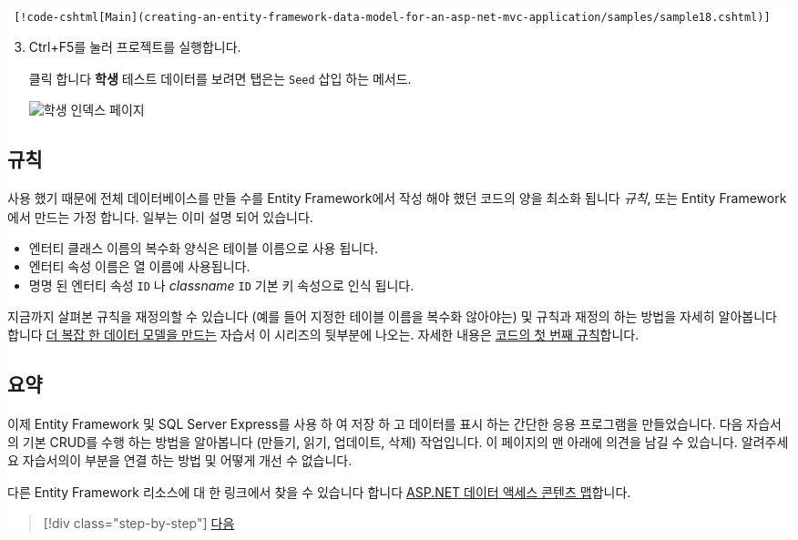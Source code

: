      [!code-cshtml[Main](creating-an-entity-framework-data-model-for-an-asp-net-mvc-application/samples/sample18.cshtml)]
3. Ctrl+F5를 눌러 프로젝트를 실행합니다.

     클릭 합니다 **학생** 테스트 데이터를 보려면 탭은는 `Seed` 삽입 하는 메서드.

     ![학생 인덱스 페이지](creating-an-entity-framework-data-model-for-an-asp-net-mvc-application/_static/image21.png)

## <a name="conventions"></a>규칙

사용 했기 때문에 전체 데이터베이스를 만들 수를 Entity Framework에서 작성 해야 했던 코드의 양을 최소화 됩니다 *규칙*, 또는 Entity Framework에서 만드는 가정 합니다. 일부는 이미 설명 되어 있습니다.

- 엔터티 클래스 이름의 복수화 양식은 테이블 이름으로 사용 됩니다.
- 엔터티 속성 이름은 열 이름에 사용됩니다.
- 명명 된 엔터티 속성 `ID` 나 *classname* `ID` 기본 키 속성으로 인식 됩니다.

지금까지 살펴본 규칙을 재정의할 수 있습니다 (예를 들어 지정한 테이블 이름을 복수화 않아야는) 및 규칙과 재정의 하는 방법을 자세히 알아봅니다 합니다 [더 복잡 한 데이터 모델을 만드는](creating-a-more-complex-data-model-for-an-asp-net-mvc-application.md) 자습서 이 시리즈의 뒷부분에 나오는. 자세한 내용은 [코드의 첫 번째 규칙](https://msdn.microsoft.com/data/jj679962)합니다.

## <a name="summary"></a>요약

이제 Entity Framework 및 SQL Server Express를 사용 하 여 저장 하 고 데이터를 표시 하는 간단한 응용 프로그램을 만들었습니다. 다음 자습서의 기본 CRUD를 수행 하는 방법을 알아봅니다 (만들기, 읽기, 업데이트, 삭제) 작업입니다. 이 페이지의 맨 아래에 의견을 남길 수 있습니다. 알려주세요 자습서의이 부분을 연결 하는 방법 및 어떻게 개선 수 없습니다.

다른 Entity Framework 리소스에 대 한 링크에서 찾을 수 있습니다 합니다 [ASP.NET 데이터 액세스 콘텐츠 맵](../../../../whitepapers/aspnet-data-access-content-map.md)합니다.

> [!div class="step-by-step"]
> [다음](implementing-basic-crud-functionality-with-the-entity-framework-in-asp-net-mvc-application.md)
